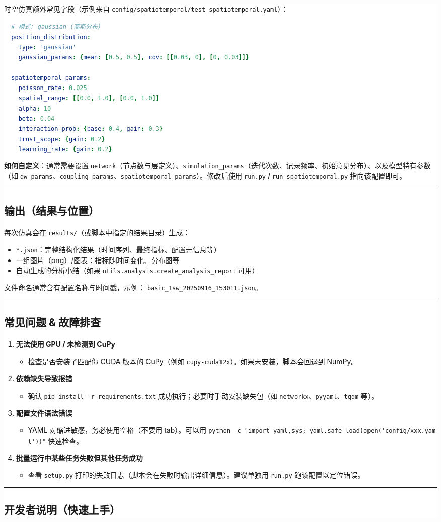 时空仿真额外常见字段（示例来自 `config/spatiotemporal/test_spatiotemporal.yaml`）：

```yaml
  # 模式: gaussian (高斯分布)
  position_distribution:
    type: 'gaussian'
    gaussian_params: {mean: [0.5, 0.5], cov: [[0.03, 0], [0, 0.03]]}

  spatiotemporal_params:
    poisson_rate: 0.025
    spatial_range: [[0.0, 1.0], [0.0, 1.0]]
    alpha: 10
    beta: 0.04
    interaction_prob: {base: 0.4, gain: 0.3}
    trust_scope: {gain: 0.2}
    learning_rate: {gain: 0.2}
```

**如何自定义**：通常需要设置 `network`（节点数与层定义）、`simulation_params`（迭代次数、记录频率、初始意见分布）、以及模型特有参数（如 `dw_params`、`coupling_params`、`spatiotemporal_params`）。修改后使用 `run.py` / `run_spatiotemporal.py` 指向该配置即可。

---

## 输出（结果与位置）

每次仿真会在 `results/`（或脚本中指定的结果目录）生成：

* `*.json`：完整结构化结果（时间序列、最终指标、配置元信息等）
* 一组图片（png）/图表：指标随时间变化、分布图等
* 自动生成的分析小结（如果 `utils.analysis.create_analysis_report` 可用）

文件命名通常含有配置名称与时间戳，示例： `basic_1sw_20250916_153011.json`。

---

## 常见问题 & 故障排查

1. **无法使用 GPU / 未检测到 CuPy**

   * 检查是否安装了匹配你 CUDA 版本的 CuPy（例如 `cupy-cuda12x`）。如果未安装，脚本会回退到 NumPy。
2. **依赖缺失导致报错**

   * 确认 `pip install -r requirements.txt` 成功执行；必要时手动安装缺失包（如 `networkx`、`pyyaml`、`tqdm` 等）。
3. **配置文件语法错误**

   * YAML 对缩进敏感，务必使用空格（不要用 tab）。可以用 `python -c "import yaml,sys; yaml.safe_load(open('config/xxx.yaml'))"` 快速检查。
4. **批量运行中某些任务失败但其他任务成功**

   * 查看 `setup.py` 打印的失败日志（脚本会在失败时输出详细信息）。建议单独用 `run.py` 跑该配置以定位错误。

---

## 开发者说明（快速上手）
